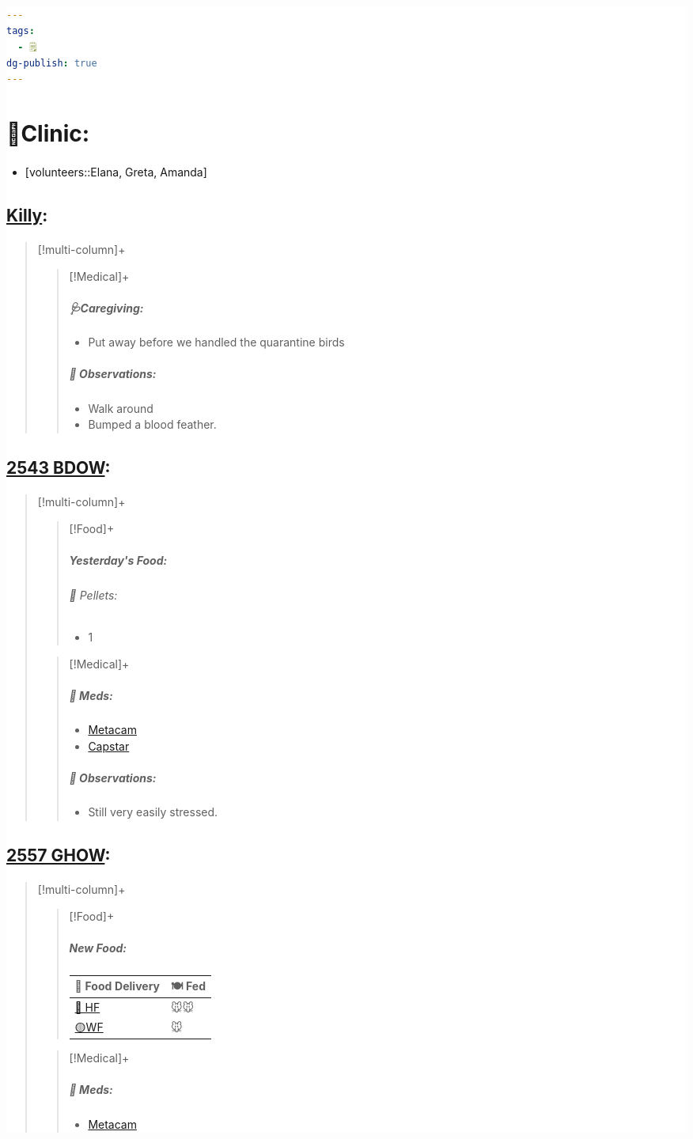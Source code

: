 ```yaml
---
tags:
  - 🗒️
dg-publish: true
---
```


# 🏥Clinic:
- [volunteers::Elana, Greta, Amanda]

## [Killy](../RARE%20Birds/Ed%20Birds/Killy.md):
> [!multi-column]+
>
>> [!Medical]+
>>##### 🩺Caregiving:
>> - Put away before we handled the quarantine birds
>>
>> ##### 🔭 Observations:
>> - Walk around
>> - Bumped a blood feather.

## [2543 BDOW](../RARE%20Birds/2543%20BDOW.md):
> [!multi-column]+
>
>> [!Food]+
>>##### Yesterday's Food:
>>###### 💩 Pellets:
>>- 1
>
>> [!Medical]+
>>##### 💊 Meds:
>> - [Metacam](../Admin/Codes/Medication/Metacam.md)
>> - [Capstar](../Admin/Codes/Medication/Capstar.md)
>>
>> ##### 🔭 Observations:
>> - Still very easily stressed.

## [2557 GHOW](../RARE%20Birds/2557%20GHOW.md):
> [!multi-column]+
>
>> [!Food]+
>>##### New Food:
>> |🚚 Food Delivery| 🍽️ Fed|
>> |---|---|
>>|[🫱 HF](../Admin/Codes/Handfed.md)|🐭🐭|
>>|[🟡WF](../Admin/Codes/Whole%20food.md)|🐭|
>>
>
>> [!Medical]+
>>##### 💊 Meds:
>> - [Metacam](../Admin/Codes/Medication/Metacam.md)
>>
